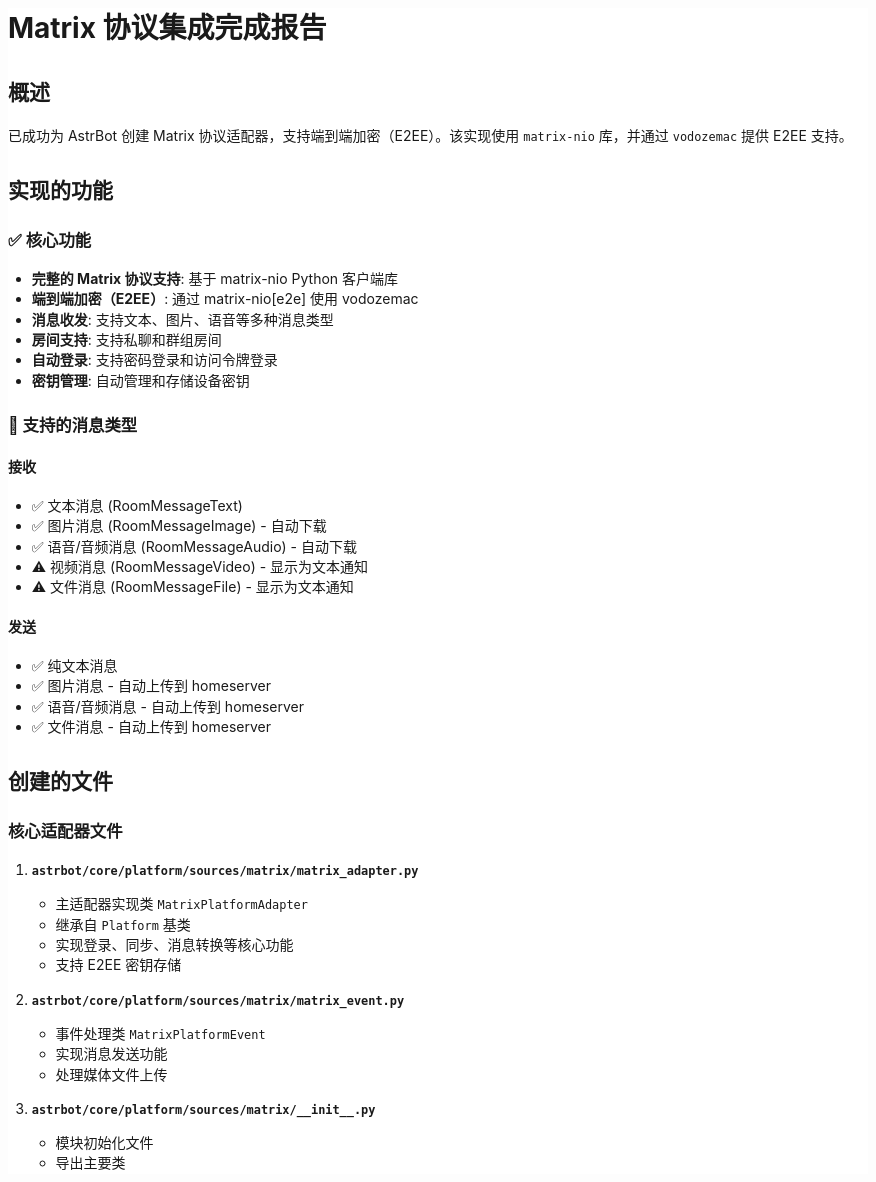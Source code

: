 # Matrix 协议集成完成报告

## 概述

已成功为 AstrBot 创建 Matrix 协议适配器，支持端到端加密（E2EE）。该实现使用 `matrix-nio` 库，并通过 `vodozemac` 提供 E2EE 支持。

## 实现的功能

### ✅ 核心功能
- **完整的 Matrix 协议支持**: 基于 matrix-nio Python 客户端库
- **端到端加密（E2EE）**: 通过 matrix-nio[e2e] 使用 vodozemac
- **消息收发**: 支持文本、图片、语音等多种消息类型
- **房间支持**: 支持私聊和群组房间
- **自动登录**: 支持密码登录和访问令牌登录
- **密钥管理**: 自动管理和存储设备密钥

### 📝 支持的消息类型

#### 接收
- ✅ 文本消息 (RoomMessageText)
- ✅ 图片消息 (RoomMessageImage) - 自动下载
- ✅ 语音/音频消息 (RoomMessageAudio) - 自动下载
- ⚠️ 视频消息 (RoomMessageVideo) - 显示为文本通知
- ⚠️ 文件消息 (RoomMessageFile) - 显示为文本通知

#### 发送
- ✅ 纯文本消息
- ✅ 图片消息 - 自动上传到 homeserver
- ✅ 语音/音频消息 - 自动上传到 homeserver
- ✅ 文件消息 - 自动上传到 homeserver

## 创建的文件

### 核心适配器文件

1. **`astrbot/core/platform/sources/matrix/matrix_adapter.py`**
   - 主适配器实现类 `MatrixPlatformAdapter`
   - 继承自 `Platform` 基类
   - 实现登录、同步、消息转换等核心功能
   - 支持 E2EE 密钥存储

2. **`astrbot/core/platform/sources/matrix/matrix_event.py`**
   - 事件处理类 `MatrixPlatformEvent`
   - 实现消息发送功能
   - 处理媒体文件上传

3. **`astrbot/core/platform/sources/matrix/__init__.py`**
   - 模块初始化文件
   - 导出主要类
